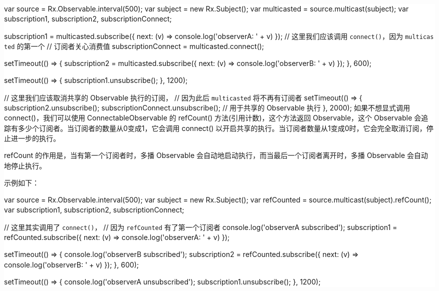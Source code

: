 var source = Rx.Observable.interval(500);
var subject = new Rx.Subject();
var multicasted = source.multicast(subject);
var subscription1, subscription2, subscriptionConnect;

subscription1 = multicasted.subscribe({
  next: (v) => console.log('observerA: ' + v)
});
// 这里我们应该调用 `connect()`，因为 `multicasted` 的第一个
// 订阅者关心消费值
subscriptionConnect = multicasted.connect();

setTimeout(() => {
  subscription2 = multicasted.subscribe({
    next: (v) => console.log('observerB: ' + v)
  });
}, 600);

setTimeout(() => {
  subscription1.unsubscribe();
}, 1200);

// 这里我们应该取消共享的 Observable 执行的订阅，
// 因为此后 `multicasted` 将不再有订阅者
setTimeout(() => {
  subscription2.unsubscribe();
  subscriptionConnect.unsubscribe(); // 用于共享的 Observable 执行
}, 2000);
如果不想显式调用 connect()，我们可以使用 ConnectableObservable 的 refCount() 方法(引用计数)，这个方法返回 Observable，这个 Observable 会追踪有多少个订阅者。当订阅者的数量从0变成1，它会调用 connect() 以开启共享的执行。当订阅者数量从1变成0时，它会完全取消订阅，停止进一步的执行。

refCount 的作用是，当有第一个订阅者时，多播 Observable 会自动地启动执行，而当最后一个订阅者离开时，多播 Observable 会自动地停止执行。

示例如下：

var source = Rx.Observable.interval(500);
var subject = new Rx.Subject();
var refCounted = source.multicast(subject).refCount();
var subscription1, subscription2, subscriptionConnect;

// 这里其实调用了 `connect()`，
// 因为 `refCounted` 有了第一个订阅者
console.log('observerA subscribed');
subscription1 = refCounted.subscribe({
  next: (v) => console.log('observerA: ' + v)
});

setTimeout(() => {
  console.log('observerB subscribed');
  subscription2 = refCounted.subscribe({
    next: (v) => console.log('observerB: ' + v)
  });
}, 600);

setTimeout(() => {
  console.log('observerA unsubscribed');
  subscription1.unsubscribe();
}, 1200);
